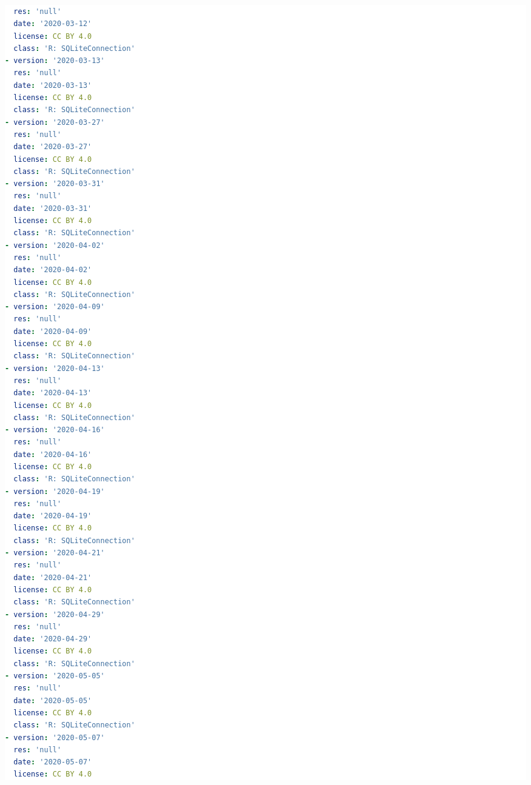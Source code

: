 ```yaml
  res: 'null'
  date: '2020-03-12'
  license: CC BY 4.0
  class: 'R: SQLiteConnection'
- version: '2020-03-13'
  res: 'null'
  date: '2020-03-13'
  license: CC BY 4.0
  class: 'R: SQLiteConnection'
- version: '2020-03-27'
  res: 'null'
  date: '2020-03-27'
  license: CC BY 4.0
  class: 'R: SQLiteConnection'
- version: '2020-03-31'
  res: 'null'
  date: '2020-03-31'
  license: CC BY 4.0
  class: 'R: SQLiteConnection'
- version: '2020-04-02'
  res: 'null'
  date: '2020-04-02'
  license: CC BY 4.0
  class: 'R: SQLiteConnection'
- version: '2020-04-09'
  res: 'null'
  date: '2020-04-09'
  license: CC BY 4.0
  class: 'R: SQLiteConnection'
- version: '2020-04-13'
  res: 'null'
  date: '2020-04-13'
  license: CC BY 4.0
  class: 'R: SQLiteConnection'
- version: '2020-04-16'
  res: 'null'
  date: '2020-04-16'
  license: CC BY 4.0
  class: 'R: SQLiteConnection'
- version: '2020-04-19'
  res: 'null'
  date: '2020-04-19'
  license: CC BY 4.0
  class: 'R: SQLiteConnection'
- version: '2020-04-21'
  res: 'null'
  date: '2020-04-21'
  license: CC BY 4.0
  class: 'R: SQLiteConnection'
- version: '2020-04-29'
  res: 'null'
  date: '2020-04-29'
  license: CC BY 4.0
  class: 'R: SQLiteConnection'
- version: '2020-05-05'
  res: 'null'
  date: '2020-05-05'
  license: CC BY 4.0
  class: 'R: SQLiteConnection'
- version: '2020-05-07'
  res: 'null'
  date: '2020-05-07'
  license: CC BY 4.0
```